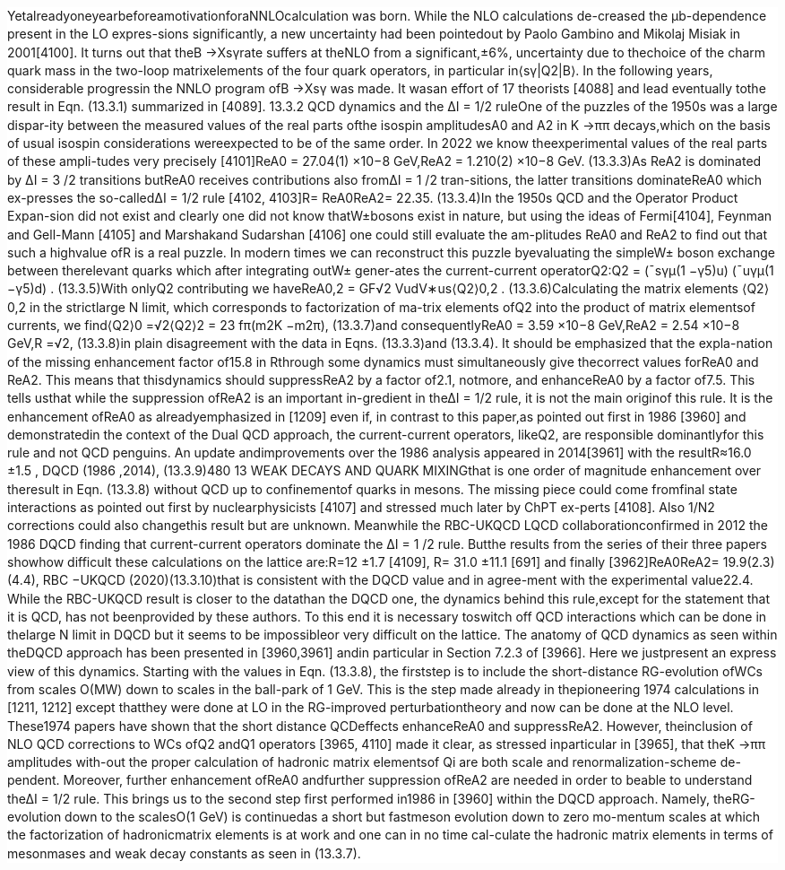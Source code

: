 YetalreadyoneyearbeforeamotivationforaNNLOcalculation was born. While the NLO calculations de-creased the µb-dependence present in the LO expres-sions significantly, a new uncertainty had been pointedout by Paolo Gambino and Mikolaj Misiak in 2001[4100]. It turns out that theB →Xsγrate suffers at theNLO from a significant,±6%, uncertainty due to thechoice of the charm quark mass in the two-loop matrixelements of the four quark operators, in particular in⟨sγ|Q2|B⟩. In the following years, considerable progressin the NNLO program ofB →Xsγ was made. It wasan effort of 17 theorists [4088] and lead eventually tothe result in Eqn. (13.3.1) summarized in [4089].
13.3.2 QCD dynamics and the ∆I = 1/2 ruleOne of the puzzles of the 1950s was a large dispar-ity between the measured values of the real parts ofthe isospin amplitudesA0 and A2 in K →ππ decays,which on the basis of usual isospin considerations wereexpected to be of the same order. In 2022 we know theexperimental values of the real parts of these ampli-tudes very precisely [4101]ReA0 = 27.04(1) ×10−8 GeV,ReA2 = 1.210(2) ×10−8 GeV. (13.3.3)As ReA2 is dominated by ∆I = 3 /2 transitions butReA0 receives contributions also from∆I = 1 /2 tran-sitions, the latter transitions dominateReA0 which ex-presses the so-called∆I = 1/2 rule [4102, 4103]R= ReA0ReA2= 22.35. (13.3.4)In the 1950s QCD and the Operator Product Expan-sion did not exist and clearly one did not know thatW±bosons exist in nature, but using the ideas of Fermi[4104], Feynman and Gell-Mann [4105] and Marshakand Sudarshan [4106] one could still evaluate the am-plitudes ReA0 and ReA2 to find out that such a highvalue ofR is a real puzzle.
In modern times we can reconstruct this puzzle byevaluating the simpleW± boson exchange between therelevant quarks which after integrating outW± gener-ates the current-current operatorQ2:Q2 = (¯sγµ(1 −γ5)u) (¯uγµ(1 −γ5)d) . (13.3.5)With onlyQ2 contributing we haveReA0,2 = GF√2 VudV∗us⟨Q2⟩0,2 . (13.3.6)Calculating the matrix elements ⟨Q2⟩0,2 in the strictlarge N limit, which corresponds to factorization of ma-trix elements ofQ2 into the product of matrix elementsof currents, we find⟨Q2⟩0 =√2⟨Q2⟩2 = 23 fπ(m2K −m2π), (13.3.7)and consequentlyReA0 = 3.59 ×10−8 GeV,ReA2 = 2.54 ×10−8 GeV,R =√2, (13.3.8)in plain disagreement with the data in Eqns. (13.3.3)and (13.3.4). It should be emphasized that the expla-nation of the missing enhancement factor of15.8 in Rthrough some dynamics must simultaneously give thecorrect values forReA0 and ReA2. This means that thisdynamics should suppressReA2 by a factor of2.1, notmore, and enhanceReA0 by a factor of7.5. This tells usthat while the suppression ofReA2 is an important in-gredient in the∆I = 1/2 rule, it is not the main originof this rule. It is the enhancement ofReA0 as alreadyemphasized in [1209] even if, in contrast to this paper,as pointed out first in 1986 [3960] and demonstratedin the context of the Dual QCD approach, the current-current operators, likeQ2, are responsible dominantlyfor this rule and not QCD penguins. An update andimprovements over the 1986 analysis appeared in 2014[3961] with the resultR≈16.0 ±1.5 , DQCD (1986 ,2014), (13.3.9)480 13 WEAK DECAYS AND QUARK MIXINGthat is one order of magnitude enhancement over theresult in Eqn. (13.3.8) without QCD up to confinementof quarks in mesons. The missing piece could come fromfinal state interactions as pointed out first by nuclearphysicists [4107] and stressed much later by ChPT ex-perts [4108]. Also 1/N2 corrections could also changethis result but are unknown.
Meanwhile the RBC-UKQCD LQCD collaborationconfirmed in 2012 the 1986 DQCD finding that current-current operators dominate the ∆I = 1 /2 rule. Butthe results from the series of their three papers showhow difficult these calculations on the lattice are:R=12 ±1.7 [4109], R= 31.0 ±11.1 [691] and finally [3962]ReA0ReA2= 19.9(2.3)(4.4), RBC −UKQCD (2020)(13.3.10)that is consistent with the DQCD value and in agree-ment with the experimental value22.4.
While the RBC-UKQCD result is closer to the datathan the DQCD one, the dynamics behind this rule,except for the statement that it is QCD, has not beenprovided by these authors. To this end it is necessary toswitch off QCD interactions which can be done in thelarge N limit in DQCD but it seems to be impossibleor very difficult on the lattice.
The anatomy of QCD dynamics as seen within theDQCD approach has been presented in [3960,3961] andin particular in Section 7.2.3 of [3966]. Here we justpresent an express view of this dynamics.
Starting with the values in Eqn. (13.3.8), the firststep is to include the short-distance RG-evolution ofWCs from scales O(MW) down to scales in the ball-park of 1 GeV. This is the step made already in thepioneering 1974 calculations in [1211, 1212] except thatthey were done at LO in the RG-improved perturbationtheory and now can be done at the NLO level. These1974 papers have shown that the short distance QCDeffects enhanceReA0 and suppressReA2. However, theinclusion of NLO QCD corrections to WCs ofQ2 andQ1 operators [3965, 4110] made it clear, as stressed inparticular in [3965], that theK →ππ amplitudes with-out the proper calculation of hadronic matrix elementsof Qi are both scale and renormalization-scheme de-pendent. Moreover, further enhancement ofReA0 andfurther suppression ofReA2 are needed in order to beable to understand the∆I = 1/2 rule.
This brings us to the second step first performed in1986 in [3960] within the DQCD approach. Namely, theRG-evolution down to the scalesO(1 GeV) is continuedas a short but fastmeson evolution down to zero mo-mentum scales at which the factorization of hadronicmatrix elements is at work and one can in no time cal-culate the hadronic matrix elements in terms of mesonmases and weak decay constants as seen in (13.3.7).